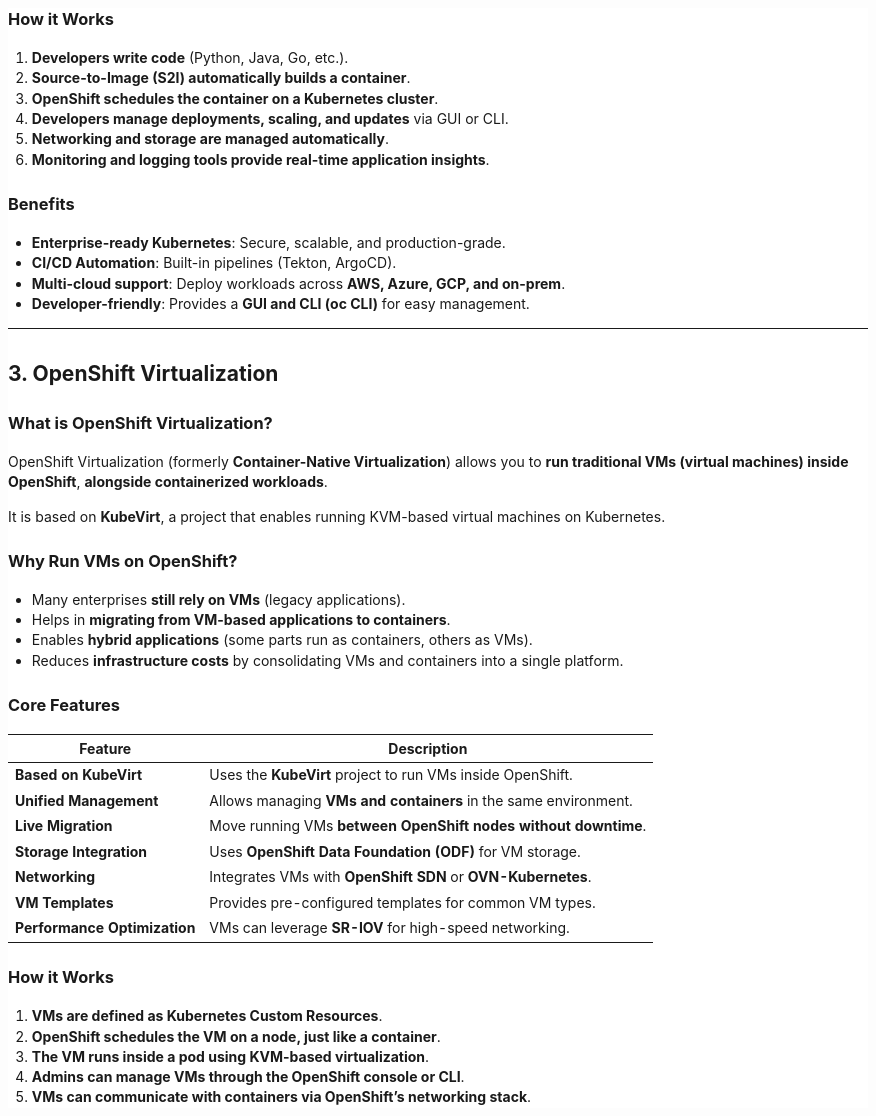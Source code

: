 ### How it Works
1. **Developers write code** (Python, Java, Go, etc.).
2. **Source-to-Image (S2I) automatically builds a container**.
3. **OpenShift schedules the container on a Kubernetes cluster**.
4. **Developers manage deployments, scaling, and updates** via GUI or CLI.
5. **Networking and storage are managed automatically**.
6. **Monitoring and logging tools provide real-time application insights**.

### Benefits
- **Enterprise-ready Kubernetes**: Secure, scalable, and production-grade.
- **CI/CD Automation**: Built-in pipelines (Tekton, ArgoCD).
- **Multi-cloud support**: Deploy workloads across **AWS, Azure, GCP, and on-prem**.
- **Developer-friendly**: Provides a **GUI and CLI (oc CLI)** for easy management.

---

## 3. OpenShift Virtualization

### What is OpenShift Virtualization?
OpenShift Virtualization (formerly **Container-Native Virtualization**) allows you to **run traditional VMs (virtual machines) inside OpenShift**, **alongside containerized workloads**.

It is based on **KubeVirt**, a project that enables running KVM-based virtual machines on Kubernetes.

### Why Run VMs on OpenShift?
- Many enterprises **still rely on VMs** (legacy applications).
- Helps in **migrating from VM-based applications to containers**.
- Enables **hybrid applications** (some parts run as containers, others as VMs).
- Reduces **infrastructure costs** by consolidating VMs and containers into a single platform.

### Core Features

| Feature | Description |
|---------|------------|
| **Based on KubeVirt** | Uses the **KubeVirt** project to run VMs inside OpenShift. |
| **Unified Management** | Allows managing **VMs and containers** in the same environment. |
| **Live Migration** | Move running VMs **between OpenShift nodes without downtime**. |
| **Storage Integration** | Uses **OpenShift Data Foundation (ODF)** for VM storage. |
| **Networking** | Integrates VMs with **OpenShift SDN** or **OVN-Kubernetes**. |
| **VM Templates** | Provides pre-configured templates for common VM types. |
| **Performance Optimization** | VMs can leverage **SR-IOV** for high-speed networking. |

### How it Works
1. **VMs are defined as Kubernetes Custom Resources**.
2. **OpenShift schedules the VM on a node, just like a container**.
3. **The VM runs inside a pod using KVM-based virtualization**.
4. **Admins can manage VMs through the OpenShift console or CLI**.
5. **VMs can communicate with containers via OpenShift’s networking stack**.

